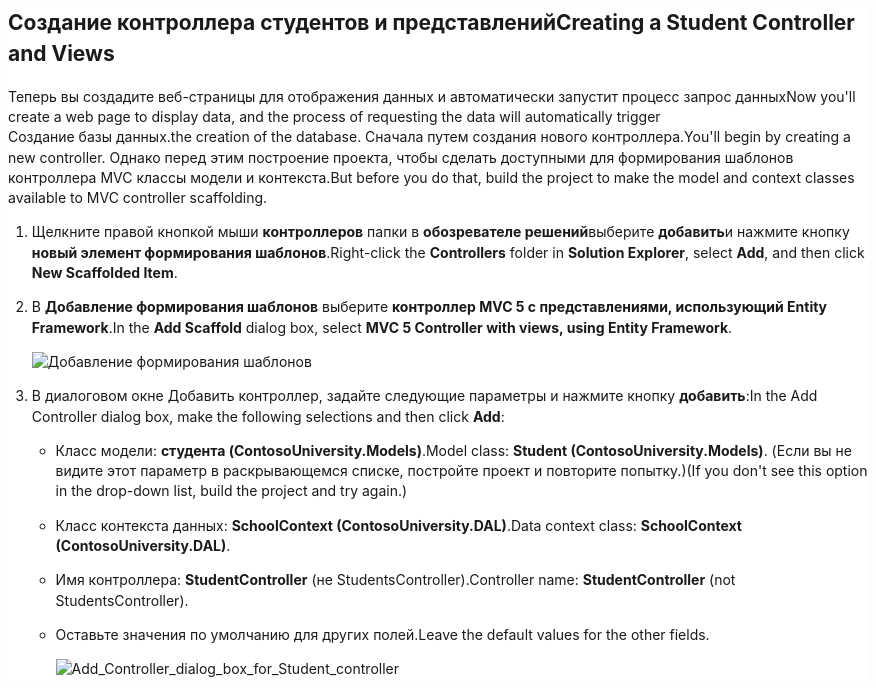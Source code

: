 ## <a name="creating-a-student-controller-and-views"></a><span data-ttu-id="8da2a-289">Создание контроллера студентов и представлений</span><span class="sxs-lookup"><span data-stu-id="8da2a-289">Creating a Student Controller and Views</span></span>

<span data-ttu-id="8da2a-290">Теперь вы создадите веб-страницы для отображения данных и автоматически запустит процесс запрос данных</span><span class="sxs-lookup"><span data-stu-id="8da2a-290">Now you'll create a web page to display data, and the process of requesting the data will automatically trigger</span></span>  
<span data-ttu-id="8da2a-291">Создание базы данных.</span><span class="sxs-lookup"><span data-stu-id="8da2a-291">the creation of the database.</span></span> <span data-ttu-id="8da2a-292">Сначала путем создания нового контроллера.</span><span class="sxs-lookup"><span data-stu-id="8da2a-292">You'll begin by creating a new controller.</span></span> <span data-ttu-id="8da2a-293">Однако перед этим построение проекта, чтобы сделать доступными для формирования шаблонов контроллера MVC классы модели и контекста.</span><span class="sxs-lookup"><span data-stu-id="8da2a-293">But before you do that, build the project to make the model and context classes available to MVC controller scaffolding.</span></span>

1. <span data-ttu-id="8da2a-294">Щелкните правой кнопкой мыши **контроллеров** папки в **обозревателе решений**выберите **добавить**и нажмите кнопку **новый элемент формирования шаблонов**.</span><span class="sxs-lookup"><span data-stu-id="8da2a-294">Right-click the **Controllers** folder in **Solution Explorer**, select **Add**, and then click **New Scaffolded Item**.</span></span>
2. <span data-ttu-id="8da2a-295">В **Добавление формирования шаблонов** выберите **контроллер MVC 5 с представлениями, использующий Entity Framework**.</span><span class="sxs-lookup"><span data-stu-id="8da2a-295">In the **Add Scaffold** dialog box, select **MVC 5 Controller with views, using Entity Framework**.</span></span>

     ![Добавление формирования шаблонов](creating-an-entity-framework-data-model-for-an-asp-net-mvc-application/_static/image12.png)
3. <span data-ttu-id="8da2a-297">В диалоговом окне Добавить контроллер, задайте следующие параметры и нажмите кнопку **добавить**:</span><span class="sxs-lookup"><span data-stu-id="8da2a-297">In the Add Controller dialog box, make the following selections and then click **Add**:</span></span>

   - <span data-ttu-id="8da2a-298">Класс модели: **студента (ContosoUniversity.Models)**.</span><span class="sxs-lookup"><span data-stu-id="8da2a-298">Model class: **Student (ContosoUniversity.Models)**.</span></span> <span data-ttu-id="8da2a-299">(Если вы не видите этот параметр в раскрывающемся списке, постройте проект и повторите попытку.)</span><span class="sxs-lookup"><span data-stu-id="8da2a-299">(If you don't see this option in the drop-down list, build the project and try again.)</span></span>
   - <span data-ttu-id="8da2a-300">Класс контекста данных: **SchoolContext (ContosoUniversity.DAL)**.</span><span class="sxs-lookup"><span data-stu-id="8da2a-300">Data context class: **SchoolContext (ContosoUniversity.DAL)**.</span></span>
   - <span data-ttu-id="8da2a-301">Имя контроллера: **StudentController** (не StudentsController).</span><span class="sxs-lookup"><span data-stu-id="8da2a-301">Controller name: **StudentController** (not StudentsController).</span></span>
   - <span data-ttu-id="8da2a-302">Оставьте значения по умолчанию для других полей.</span><span class="sxs-lookup"><span data-stu-id="8da2a-302">Leave the default values for the other fields.</span></span>

     ![Add_Controller_dialog_box_for_Student_controller](creating-an-entity-framework-data-model-for-an-asp-net-mvc-application/_static/image13.png)
